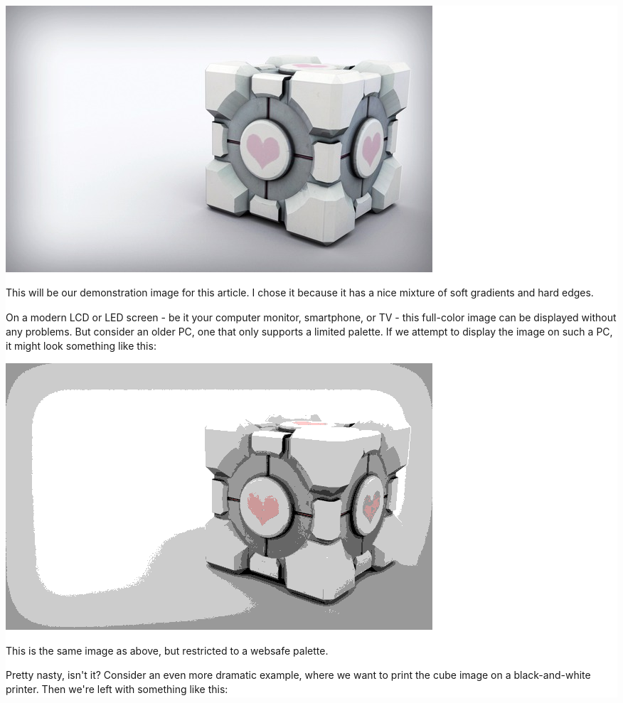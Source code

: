 ![This will be our demonstration image for this article.  I chose it because it has a nice mixture of soft gradients and hard edges.](images/Portal_Companion_Cube.jpg) 

This will be our demonstration image for this article.  I chose it because it has a nice mixture of soft gradients and hard edges.

On a modern LCD or LED screen - be it your computer monitor, smartphone, or TV - this full-color image can be displayed without any problems.  But consider an older PC, one that only supports a limited palette.  If we attempt to display the image on such a PC, it might look something like this:

![This is the same image as above, but restricted to a websafe palette.](images/Portal_Companion_Cube_websafe.png)

This is the same image as above, but restricted to a websafe palette.

Pretty nasty, isn't it?  Consider an even more dramatic example, where we want to print the cube image on a black-and-white printer.  Then we're left with something like this:
